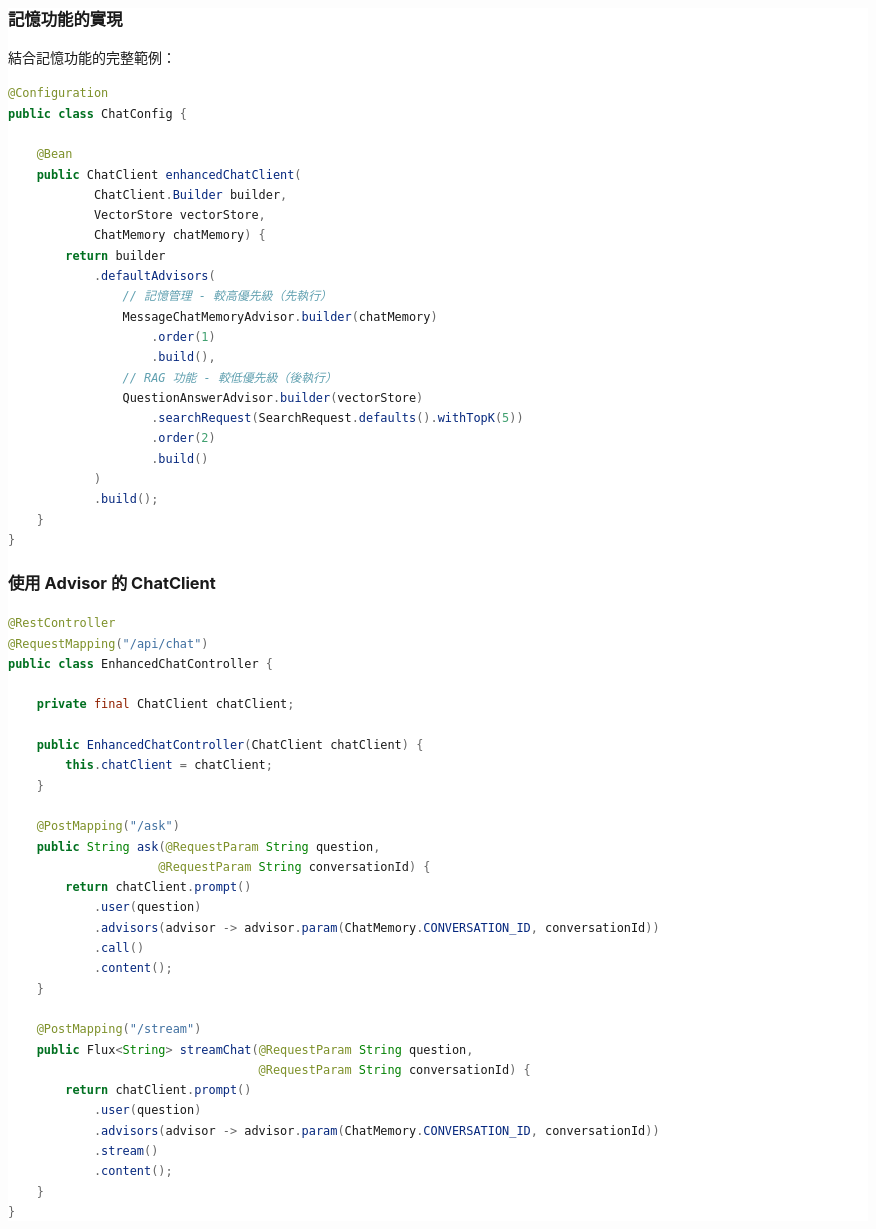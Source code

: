### 記憶功能的實現

結合記憶功能的完整範例：

```java
@Configuration
public class ChatConfig {
    
    @Bean
    public ChatClient enhancedChatClient(
            ChatClient.Builder builder,
            VectorStore vectorStore,
            ChatMemory chatMemory) {
        return builder
            .defaultAdvisors(
                // 記憶管理 - 較高優先級（先執行）
                MessageChatMemoryAdvisor.builder(chatMemory)
                    .order(1)
                    .build(),
                // RAG 功能 - 較低優先級（後執行）  
                QuestionAnswerAdvisor.builder(vectorStore)
                    .searchRequest(SearchRequest.defaults().withTopK(5))
                    .order(2)
                    .build()
            )
            .build();
    }
}
```

### 使用 Advisor 的 ChatClient

```java
@RestController
@RequestMapping("/api/chat")
public class EnhancedChatController {
    
    private final ChatClient chatClient;
    
    public EnhancedChatController(ChatClient chatClient) {
        this.chatClient = chatClient;
    }
    
    @PostMapping("/ask")
    public String ask(@RequestParam String question, 
                     @RequestParam String conversationId) {
        return chatClient.prompt()
            .user(question)
            .advisors(advisor -> advisor.param(ChatMemory.CONVERSATION_ID, conversationId))
            .call()
            .content();
    }
    
    @PostMapping("/stream")
    public Flux<String> streamChat(@RequestParam String question,
                                   @RequestParam String conversationId) {
        return chatClient.prompt()
            .user(question)
            .advisors(advisor -> advisor.param(ChatMemory.CONVERSATION_ID, conversationId))
            .stream()
            .content();
    }
}
```
